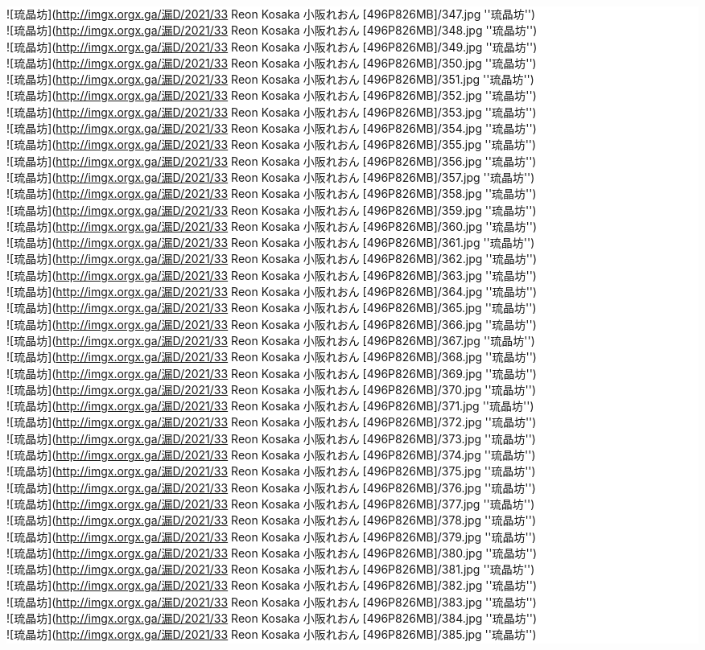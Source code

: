 ![琉晶坊](http://imgx.orgx.ga/漏D/2021/33 Reon Kosaka 小阪れおん [496P826MB]/347.jpg ''琉晶坊'') <br>
![琉晶坊](http://imgx.orgx.ga/漏D/2021/33 Reon Kosaka 小阪れおん [496P826MB]/348.jpg ''琉晶坊'') <br>
![琉晶坊](http://imgx.orgx.ga/漏D/2021/33 Reon Kosaka 小阪れおん [496P826MB]/349.jpg ''琉晶坊'') <br>
![琉晶坊](http://imgx.orgx.ga/漏D/2021/33 Reon Kosaka 小阪れおん [496P826MB]/350.jpg ''琉晶坊'') <br>
![琉晶坊](http://imgx.orgx.ga/漏D/2021/33 Reon Kosaka 小阪れおん [496P826MB]/351.jpg ''琉晶坊'') <br>
![琉晶坊](http://imgx.orgx.ga/漏D/2021/33 Reon Kosaka 小阪れおん [496P826MB]/352.jpg ''琉晶坊'') <br>
![琉晶坊](http://imgx.orgx.ga/漏D/2021/33 Reon Kosaka 小阪れおん [496P826MB]/353.jpg ''琉晶坊'') <br>
![琉晶坊](http://imgx.orgx.ga/漏D/2021/33 Reon Kosaka 小阪れおん [496P826MB]/354.jpg ''琉晶坊'') <br>
![琉晶坊](http://imgx.orgx.ga/漏D/2021/33 Reon Kosaka 小阪れおん [496P826MB]/355.jpg ''琉晶坊'') <br>
![琉晶坊](http://imgx.orgx.ga/漏D/2021/33 Reon Kosaka 小阪れおん [496P826MB]/356.jpg ''琉晶坊'') <br>
![琉晶坊](http://imgx.orgx.ga/漏D/2021/33 Reon Kosaka 小阪れおん [496P826MB]/357.jpg ''琉晶坊'') <br>
![琉晶坊](http://imgx.orgx.ga/漏D/2021/33 Reon Kosaka 小阪れおん [496P826MB]/358.jpg ''琉晶坊'') <br>
![琉晶坊](http://imgx.orgx.ga/漏D/2021/33 Reon Kosaka 小阪れおん [496P826MB]/359.jpg ''琉晶坊'') <br>
![琉晶坊](http://imgx.orgx.ga/漏D/2021/33 Reon Kosaka 小阪れおん [496P826MB]/360.jpg ''琉晶坊'') <br>
![琉晶坊](http://imgx.orgx.ga/漏D/2021/33 Reon Kosaka 小阪れおん [496P826MB]/361.jpg ''琉晶坊'') <br>
![琉晶坊](http://imgx.orgx.ga/漏D/2021/33 Reon Kosaka 小阪れおん [496P826MB]/362.jpg ''琉晶坊'') <br>
![琉晶坊](http://imgx.orgx.ga/漏D/2021/33 Reon Kosaka 小阪れおん [496P826MB]/363.jpg ''琉晶坊'') <br>
![琉晶坊](http://imgx.orgx.ga/漏D/2021/33 Reon Kosaka 小阪れおん [496P826MB]/364.jpg ''琉晶坊'') <br>
![琉晶坊](http://imgx.orgx.ga/漏D/2021/33 Reon Kosaka 小阪れおん [496P826MB]/365.jpg ''琉晶坊'') <br>
![琉晶坊](http://imgx.orgx.ga/漏D/2021/33 Reon Kosaka 小阪れおん [496P826MB]/366.jpg ''琉晶坊'') <br>
![琉晶坊](http://imgx.orgx.ga/漏D/2021/33 Reon Kosaka 小阪れおん [496P826MB]/367.jpg ''琉晶坊'') <br>
![琉晶坊](http://imgx.orgx.ga/漏D/2021/33 Reon Kosaka 小阪れおん [496P826MB]/368.jpg ''琉晶坊'') <br>
![琉晶坊](http://imgx.orgx.ga/漏D/2021/33 Reon Kosaka 小阪れおん [496P826MB]/369.jpg ''琉晶坊'') <br>
![琉晶坊](http://imgx.orgx.ga/漏D/2021/33 Reon Kosaka 小阪れおん [496P826MB]/370.jpg ''琉晶坊'') <br>
![琉晶坊](http://imgx.orgx.ga/漏D/2021/33 Reon Kosaka 小阪れおん [496P826MB]/371.jpg ''琉晶坊'') <br>
![琉晶坊](http://imgx.orgx.ga/漏D/2021/33 Reon Kosaka 小阪れおん [496P826MB]/372.jpg ''琉晶坊'') <br>
![琉晶坊](http://imgx.orgx.ga/漏D/2021/33 Reon Kosaka 小阪れおん [496P826MB]/373.jpg ''琉晶坊'') <br>
![琉晶坊](http://imgx.orgx.ga/漏D/2021/33 Reon Kosaka 小阪れおん [496P826MB]/374.jpg ''琉晶坊'') <br>
![琉晶坊](http://imgx.orgx.ga/漏D/2021/33 Reon Kosaka 小阪れおん [496P826MB]/375.jpg ''琉晶坊'') <br>
![琉晶坊](http://imgx.orgx.ga/漏D/2021/33 Reon Kosaka 小阪れおん [496P826MB]/376.jpg ''琉晶坊'') <br>
![琉晶坊](http://imgx.orgx.ga/漏D/2021/33 Reon Kosaka 小阪れおん [496P826MB]/377.jpg ''琉晶坊'') <br>
![琉晶坊](http://imgx.orgx.ga/漏D/2021/33 Reon Kosaka 小阪れおん [496P826MB]/378.jpg ''琉晶坊'') <br>
![琉晶坊](http://imgx.orgx.ga/漏D/2021/33 Reon Kosaka 小阪れおん [496P826MB]/379.jpg ''琉晶坊'') <br>
![琉晶坊](http://imgx.orgx.ga/漏D/2021/33 Reon Kosaka 小阪れおん [496P826MB]/380.jpg ''琉晶坊'') <br>
![琉晶坊](http://imgx.orgx.ga/漏D/2021/33 Reon Kosaka 小阪れおん [496P826MB]/381.jpg ''琉晶坊'') <br>
![琉晶坊](http://imgx.orgx.ga/漏D/2021/33 Reon Kosaka 小阪れおん [496P826MB]/382.jpg ''琉晶坊'') <br>
![琉晶坊](http://imgx.orgx.ga/漏D/2021/33 Reon Kosaka 小阪れおん [496P826MB]/383.jpg ''琉晶坊'') <br>
![琉晶坊](http://imgx.orgx.ga/漏D/2021/33 Reon Kosaka 小阪れおん [496P826MB]/384.jpg ''琉晶坊'') <br>
![琉晶坊](http://imgx.orgx.ga/漏D/2021/33 Reon Kosaka 小阪れおん [496P826MB]/385.jpg ''琉晶坊'') <br>